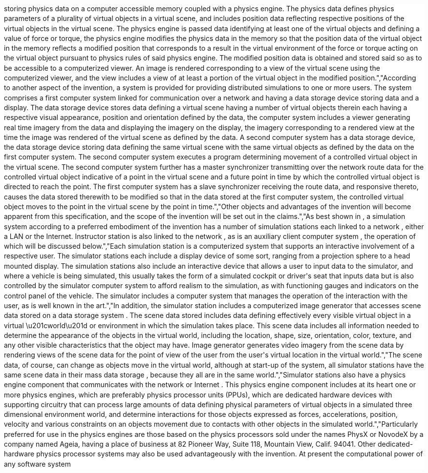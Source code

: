 storing physics data on a computer accessible memory coupled with a physics engine. The physics data defines physics parameters of a plurality of virtual objects in a virtual scene, and includes position data reflecting respective positions of the virtual objects in the virtual scene. The physics engine is passed data identifying at least one of the virtual objects and defining a value of force or torque, the physics engine modifies the physics data in the memory so that the position data of the virtual object in the memory reflects a modified position that corresponds to a result in the virtual environment of the force or torque acting on the virtual object pursuant to physics rules of said physics engine. The modified position data is obtained and stored said so as to be accessible to a computerized viewer. An image is rendered corresponding to a view of the virtual scene using the computerized viewer, and the view includes a view of at least a portion of the virtual object in the modified position.","According to another aspect of the invention, a system is provided for providing distributed simulations to one or more users. The system comprises a first computer system linked for communication over a network and having a data storage device storing data and a display. The data storage device stores data defining a virtual scene having a number of virtual objects therein each having a respective visual appearance, position and orientation defined by the data, the computer system includes a viewer generating real time imagery from the data and displaying the imagery on the display, the imagery corresponding to a rendered view at the time the image was rendered of the virtual scene as defined by the data. A second computer system has a data storage device, the data storage device storing data defining the same virtual scene with the same virtual objects as defined by the data on the first computer system. The second computer system executes a program determining movement of a controlled virtual object in the virtual scene. The second computer system further has a master synchronizer transmitting over the network route data for the controlled virtual object indicative of a point in the virtual scene and a future point in time by which the controlled virtual object is directed to reach the point. The first computer system has a slave synchronizer receiving the route data, and responsive thereto, causes the data stored therewith to be modified so that in the data stored at the first computer system, the controlled virtual object moves to the point in the virtual scene by the point in time.","Other objects and advantages of the invention will become apparent from this specification, and the scope of the invention will be set out in the claims.","As best shown in , a simulation system according to a preferred embodiment of the invention has a number of simulation stations  each linked to a network , either a LAN or the Internet. Instructor station  is also linked to the network , as is an auxiliary client computer system , the operation of which will be discussed below.","Each simulation station is a computerized system that supports an interactive involvement of a respective user. The simulator stations  each include a display device  of some sort, ranging from a projection sphere to a head mounted display. The simulation stations also include an interactive device that allows a user to input data to the simulator, and where a vehicle is being simulated, this usually takes the form of a simulated cockpit or driver's seat  that inputs data but is also controlled by the simulator computer system  to afford realism to the simulation, as with functioning gauges and indicators on the control panel of the vehicle. The simulator includes a computer system  that manages the operation of the interaction with the user, as is well known in the art.","In addition, the simulator station  includes a computerized image generator  that accesses scene data stored on a data storage system . The scene data stored includes data defining effectively every visible virtual object in a virtual \u201cworld\u201d or environment in which the simulation takes place. This scene data includes all information needed to determine the appearance of the objects in the virtual world, including the location, shape, size, orientation, color, texture, and any other visible characteristics that the object may have. Image generator  generates video imagery from the scene data by rendering views of the scene data for the point of view of the user from the user's virtual location in the virtual world.","The scene data, of course, can change as objects move in the virtual world, although at start-up of the system, all simulator stations  have the same scene data in their mass data storage , because they all are in the same world.","Simulator stations  also have a physics engine component  that communicates with the network or Internet . This physics engine component  includes at its heart one or more physics engines, which are preferably physics processor units (PPUs), which are dedicated hardware devices with supporting circuitry that can process large amounts of data defining physical parameters of virtual objects in a simulated three dimensional environment world, and determine interactions for those objects expressed as forces, accelerations, position, velocity and various constraints on an objects movement due to contacts with other objects in the simulated world.","Particularly preferred for use in the physics engines are those based on the physics processors sold under the names PhysX or NovodeX by a company named Ageia, having a place of business at 82 Pioneer Way, Suite 118, Mountain View, Calif. 94041. Other dedicated-hardware physics processor systems may also be used advantageously with the invention. At present the computational power of any software system